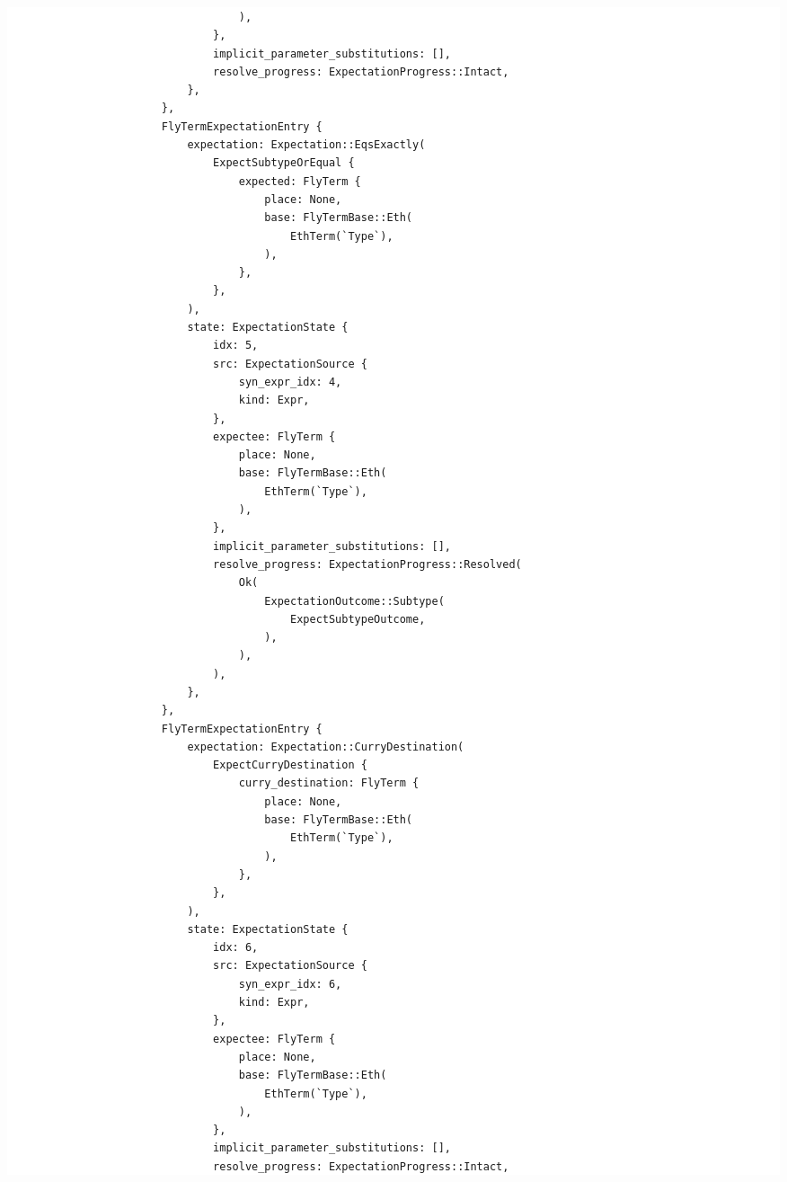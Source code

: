                                         ),
                                    },
                                    implicit_parameter_substitutions: [],
                                    resolve_progress: ExpectationProgress::Intact,
                                },
                            },
                            FlyTermExpectationEntry {
                                expectation: Expectation::EqsExactly(
                                    ExpectSubtypeOrEqual {
                                        expected: FlyTerm {
                                            place: None,
                                            base: FlyTermBase::Eth(
                                                EthTerm(`Type`),
                                            ),
                                        },
                                    },
                                ),
                                state: ExpectationState {
                                    idx: 5,
                                    src: ExpectationSource {
                                        syn_expr_idx: 4,
                                        kind: Expr,
                                    },
                                    expectee: FlyTerm {
                                        place: None,
                                        base: FlyTermBase::Eth(
                                            EthTerm(`Type`),
                                        ),
                                    },
                                    implicit_parameter_substitutions: [],
                                    resolve_progress: ExpectationProgress::Resolved(
                                        Ok(
                                            ExpectationOutcome::Subtype(
                                                ExpectSubtypeOutcome,
                                            ),
                                        ),
                                    ),
                                },
                            },
                            FlyTermExpectationEntry {
                                expectation: Expectation::CurryDestination(
                                    ExpectCurryDestination {
                                        curry_destination: FlyTerm {
                                            place: None,
                                            base: FlyTermBase::Eth(
                                                EthTerm(`Type`),
                                            ),
                                        },
                                    },
                                ),
                                state: ExpectationState {
                                    idx: 6,
                                    src: ExpectationSource {
                                        syn_expr_idx: 6,
                                        kind: Expr,
                                    },
                                    expectee: FlyTerm {
                                        place: None,
                                        base: FlyTermBase::Eth(
                                            EthTerm(`Type`),
                                        ),
                                    },
                                    implicit_parameter_substitutions: [],
                                    resolve_progress: ExpectationProgress::Intact,